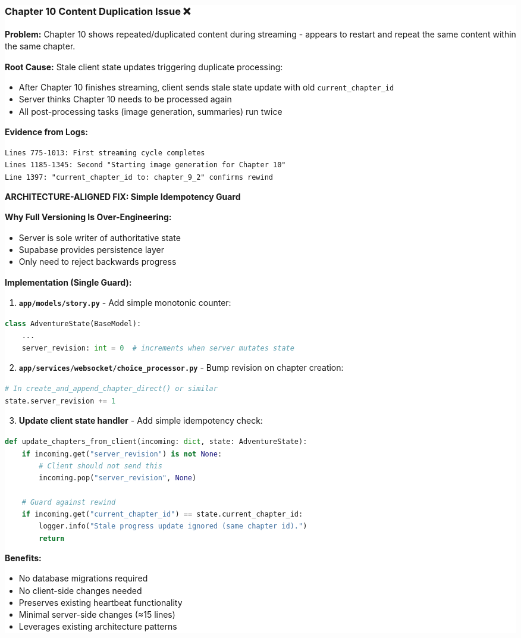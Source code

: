 ### Chapter 10 Content Duplication Issue ❌

**Problem:** Chapter 10 shows repeated/duplicated content during streaming - appears to restart and repeat the same content within the same chapter.

**Root Cause:** Stale client state updates triggering duplicate processing:
- After Chapter 10 finishes streaming, client sends stale state update with old `current_chapter_id`
- Server thinks Chapter 10 needs to be processed again
- All post-processing tasks (image generation, summaries) run twice

**Evidence from Logs:**
```
Lines 775-1013: First streaming cycle completes
Lines 1185-1345: Second "Starting image generation for Chapter 10"
Line 1397: "current_chapter_id to: chapter_9_2" confirms rewind
```

**ARCHITECTURE-ALIGNED FIX: Simple Idempotency Guard**

**Why Full Versioning Is Over-Engineering:**
- Server is sole writer of authoritative state
- Supabase provides persistence layer
- Only need to reject backwards progress

**Implementation (Single Guard):**

1. **`app/models/story.py`** - Add simple monotonic counter:
```python
class AdventureState(BaseModel):
    ...
    server_revision: int = 0  # increments when server mutates state
```

2. **`app/services/websocket/choice_processor.py`** - Bump revision on chapter creation:
```python
# In create_and_append_chapter_direct() or similar
state.server_revision += 1
```

3. **Update client state handler** - Add simple idempotency check:
```python
def update_chapters_from_client(incoming: dict, state: AdventureState):
    if incoming.get("server_revision") is not None:
        # Client should not send this
        incoming.pop("server_revision", None)

    # Guard against rewind
    if incoming.get("current_chapter_id") == state.current_chapter_id:
        logger.info("Stale progress update ignored (same chapter id).")
        return
```

**Benefits:**
- No database migrations required
- No client-side changes needed
- Preserves existing heartbeat functionality
- Minimal server-side changes (≈15 lines)
- Leverages existing architecture patterns
